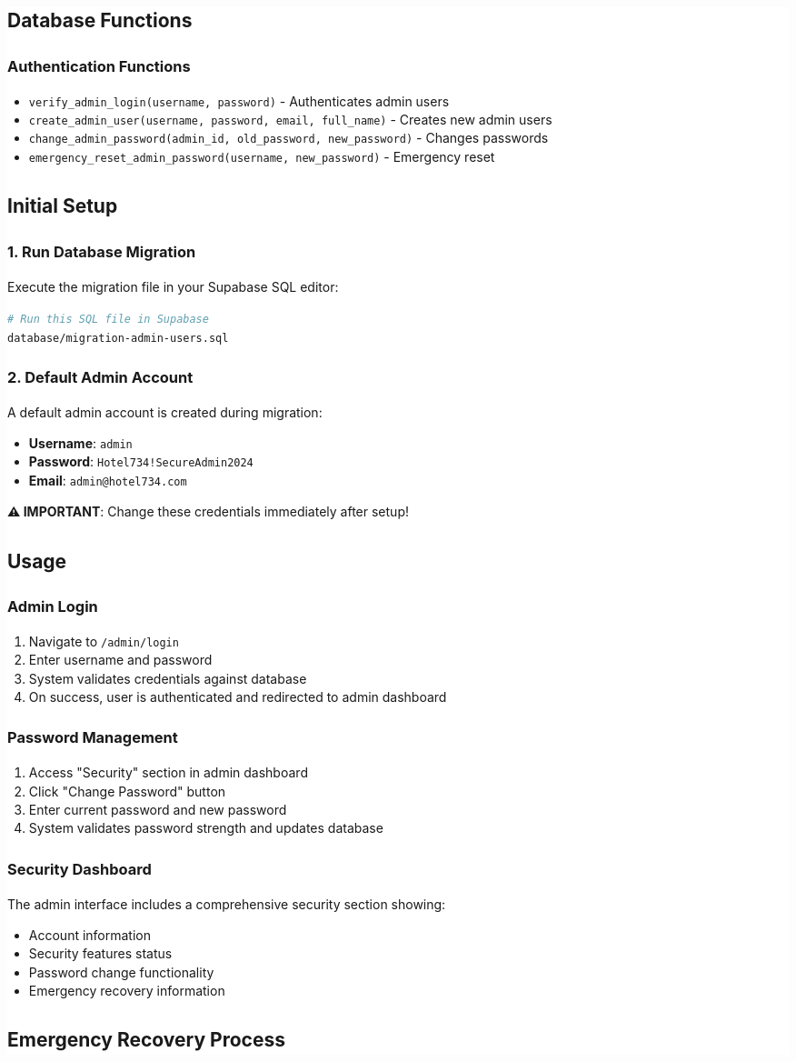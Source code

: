 ## Database Functions

### Authentication Functions
- `verify_admin_login(username, password)` - Authenticates admin users
- `create_admin_user(username, password, email, full_name)` - Creates new admin users
- `change_admin_password(admin_id, old_password, new_password)` - Changes passwords
- `emergency_reset_admin_password(username, new_password)` - Emergency reset

## Initial Setup

### 1. Run Database Migration
Execute the migration file in your Supabase SQL editor:
```bash
# Run this SQL file in Supabase
database/migration-admin-users.sql
```

### 2. Default Admin Account
A default admin account is created during migration:
- **Username**: `admin`
- **Password**: `Hotel734!SecureAdmin2024`
- **Email**: `admin@hotel734.com`

**⚠️ IMPORTANT**: Change these credentials immediately after setup!

## Usage

### Admin Login
1. Navigate to `/admin/login`
2. Enter username and password
3. System validates credentials against database
4. On success, user is authenticated and redirected to admin dashboard

### Password Management
1. Access "Security" section in admin dashboard
2. Click "Change Password" button
3. Enter current password and new password
4. System validates password strength and updates database

### Security Dashboard
The admin interface includes a comprehensive security section showing:
- Account information
- Security features status
- Password change functionality
- Emergency recovery information

## Emergency Recovery Process
